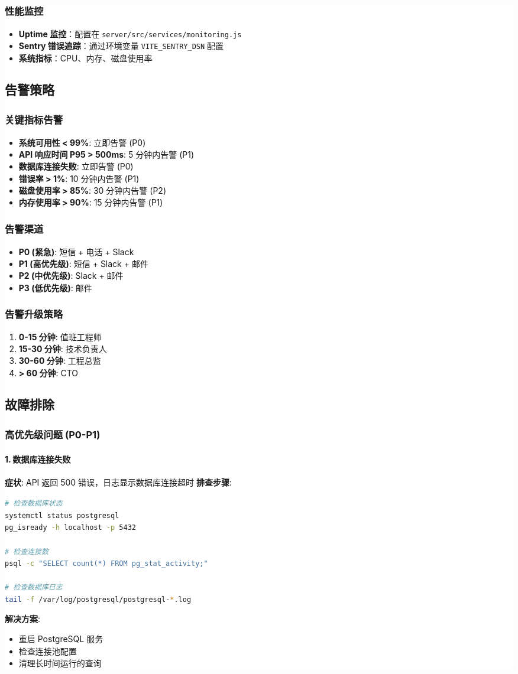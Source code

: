 ### 性能监控

- **Uptime 监控**：配置在 `server/src/services/monitoring.js`
- **Sentry 错误追踪**：通过环境变量 `VITE_SENTRY_DSN` 配置
- **系统指标**：CPU、内存、磁盘使用率

## 告警策略

### 关键指标告警
- **系统可用性 < 99%**: 立即告警 (P0)
- **API 响应时间 P95 > 500ms**: 5 分钟内告警 (P1)
- **数据库连接失败**: 立即告警 (P0)
- **错误率 > 1%**: 10 分钟内告警 (P1)
- **磁盘使用率 > 85%**: 30 分钟内告警 (P2)
- **内存使用率 > 90%**: 15 分钟内告警 (P1)

### 告警渠道
- **P0 (紧急)**: 短信 + 电话 + Slack
- **P1 (高优先级)**: 短信 + Slack + 邮件
- **P2 (中优先级)**: Slack + 邮件
- **P3 (低优先级)**: 邮件

### 告警升级策略
1. **0-15 分钟**: 值班工程师
2. **15-30 分钟**: 技术负责人
3. **30-60 分钟**: 工程总监
4. **> 60 分钟**: CTO

## 故障排除

### 高优先级问题 (P0-P1)

#### 1. 数据库连接失败
**症状**: API 返回 500 错误，日志显示数据库连接超时
**排查步骤**:
```bash
# 检查数据库状态
systemctl status postgresql
pg_isready -h localhost -p 5432

# 检查连接数
psql -c "SELECT count(*) FROM pg_stat_activity;"

# 检查数据库日志
tail -f /var/log/postgresql/postgresql-*.log
```
**解决方案**:
- 重启 PostgreSQL 服务
- 检查连接池配置
- 清理长时间运行的查询
